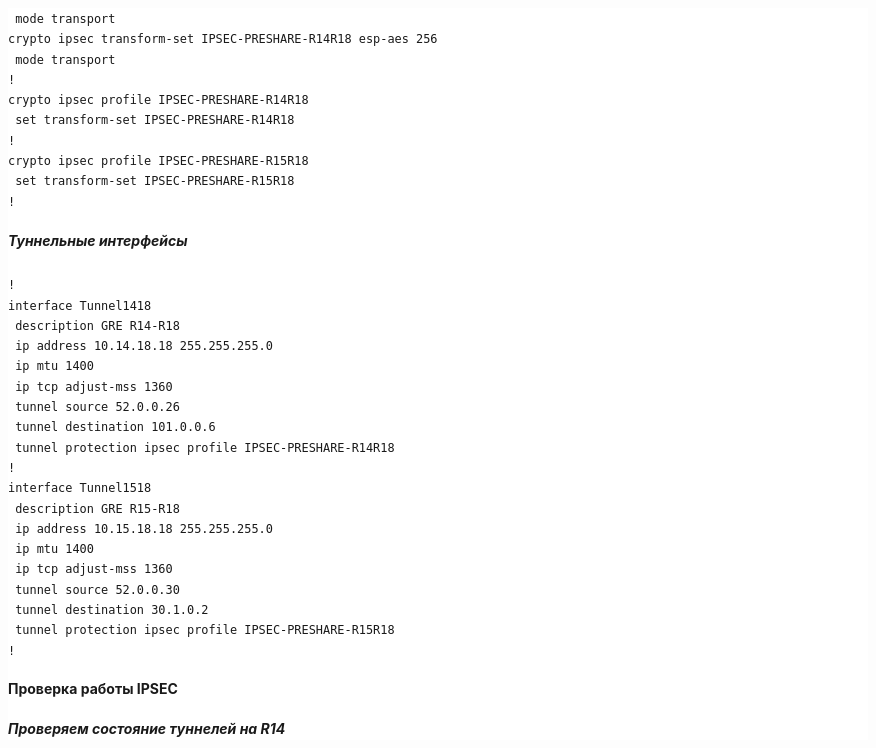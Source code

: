 ```
 mode transport
crypto ipsec transform-set IPSEC-PRESHARE-R14R18 esp-aes 256
 mode transport
!
crypto ipsec profile IPSEC-PRESHARE-R14R18
 set transform-set IPSEC-PRESHARE-R14R18
!
crypto ipsec profile IPSEC-PRESHARE-R15R18
 set transform-set IPSEC-PRESHARE-R15R18
!
```



##### Туннельные интерфейсы



```
!
interface Tunnel1418
 description GRE R14-R18
 ip address 10.14.18.18 255.255.255.0
 ip mtu 1400
 ip tcp adjust-mss 1360
 tunnel source 52.0.0.26
 tunnel destination 101.0.0.6
 tunnel protection ipsec profile IPSEC-PRESHARE-R14R18
!
interface Tunnel1518
 description GRE R15-R18
 ip address 10.15.18.18 255.255.255.0
 ip mtu 1400
 ip tcp adjust-mss 1360
 tunnel source 52.0.0.30
 tunnel destination 30.1.0.2
 tunnel protection ipsec profile IPSEC-PRESHARE-R15R18
!
```



#### Проверка работы IPSEC



##### Проверяем состояние туннелей на R14


